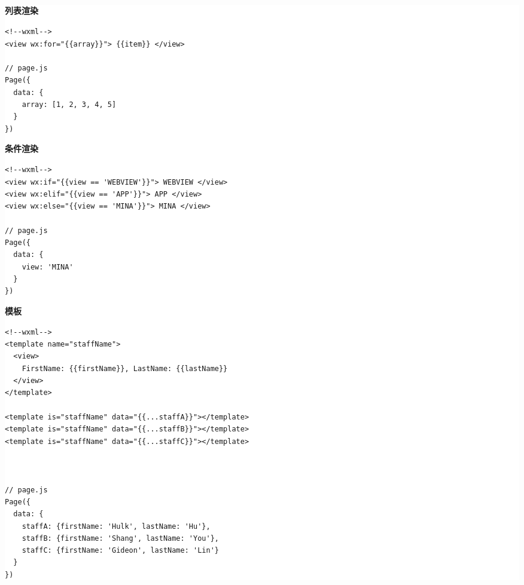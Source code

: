 **列表渲染**

```
<!--wxml-->
<view wx:for="{{array}}"> {{item}} </view>

// page.js
Page({
  data: {
    array: [1, 2, 3, 4, 5]
  }
})
```

**条件渲染**

```
<!--wxml-->
<view wx:if="{{view == 'WEBVIEW'}}"> WEBVIEW </view>
<view wx:elif="{{view == 'APP'}}"> APP </view>
<view wx:else="{{view == 'MINA'}}"> MINA </view>

// page.js
Page({
  data: {
    view: 'MINA'
  }
})
```

**模板**

```
<!--wxml-->
<template name="staffName">
  <view>
    FirstName: {{firstName}}, LastName: {{lastName}}
  </view>
</template>

<template is="staffName" data="{{...staffA}}"></template>
<template is="staffName" data="{{...staffB}}"></template>
<template is="staffName" data="{{...staffC}}"></template>



// page.js
Page({
  data: {
    staffA: {firstName: 'Hulk', lastName: 'Hu'},
    staffB: {firstName: 'Shang', lastName: 'You'},
    staffC: {firstName: 'Gideon', lastName: 'Lin'}
  }
})
```
